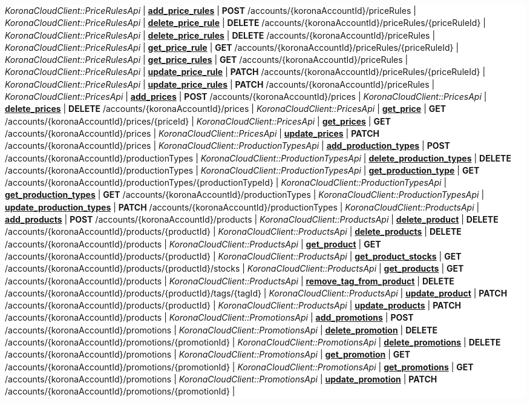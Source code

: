 *KoronaCloudClient::PriceRulesApi* | [**add_price_rules**](docs/PriceRulesApi.md#add_price_rules) | **POST** /accounts/{koronaAccountId}/priceRules | 
*KoronaCloudClient::PriceRulesApi* | [**delete_price_rule**](docs/PriceRulesApi.md#delete_price_rule) | **DELETE** /accounts/{koronaAccountId}/priceRules/{priceRuleId} | 
*KoronaCloudClient::PriceRulesApi* | [**delete_price_rules**](docs/PriceRulesApi.md#delete_price_rules) | **DELETE** /accounts/{koronaAccountId}/priceRules | 
*KoronaCloudClient::PriceRulesApi* | [**get_price_rule**](docs/PriceRulesApi.md#get_price_rule) | **GET** /accounts/{koronaAccountId}/priceRules/{priceRuleId} | 
*KoronaCloudClient::PriceRulesApi* | [**get_price_rules**](docs/PriceRulesApi.md#get_price_rules) | **GET** /accounts/{koronaAccountId}/priceRules | 
*KoronaCloudClient::PriceRulesApi* | [**update_price_rule**](docs/PriceRulesApi.md#update_price_rule) | **PATCH** /accounts/{koronaAccountId}/priceRules/{priceRuleId} | 
*KoronaCloudClient::PriceRulesApi* | [**update_price_rules**](docs/PriceRulesApi.md#update_price_rules) | **PATCH** /accounts/{koronaAccountId}/priceRules | 
*KoronaCloudClient::PricesApi* | [**add_prices**](docs/PricesApi.md#add_prices) | **POST** /accounts/{koronaAccountId}/prices | 
*KoronaCloudClient::PricesApi* | [**delete_prices**](docs/PricesApi.md#delete_prices) | **DELETE** /accounts/{koronaAccountId}/prices | 
*KoronaCloudClient::PricesApi* | [**get_price**](docs/PricesApi.md#get_price) | **GET** /accounts/{koronaAccountId}/prices/{priceId} | 
*KoronaCloudClient::PricesApi* | [**get_prices**](docs/PricesApi.md#get_prices) | **GET** /accounts/{koronaAccountId}/prices | 
*KoronaCloudClient::PricesApi* | [**update_prices**](docs/PricesApi.md#update_prices) | **PATCH** /accounts/{koronaAccountId}/prices | 
*KoronaCloudClient::ProductionTypesApi* | [**add_production_types**](docs/ProductionTypesApi.md#add_production_types) | **POST** /accounts/{koronaAccountId}/productionTypes | 
*KoronaCloudClient::ProductionTypesApi* | [**delete_production_types**](docs/ProductionTypesApi.md#delete_production_types) | **DELETE** /accounts/{koronaAccountId}/productionTypes | 
*KoronaCloudClient::ProductionTypesApi* | [**get_production_type**](docs/ProductionTypesApi.md#get_production_type) | **GET** /accounts/{koronaAccountId}/productionTypes/{productionTypeId} | 
*KoronaCloudClient::ProductionTypesApi* | [**get_production_types**](docs/ProductionTypesApi.md#get_production_types) | **GET** /accounts/{koronaAccountId}/productionTypes | 
*KoronaCloudClient::ProductionTypesApi* | [**update_production_types**](docs/ProductionTypesApi.md#update_production_types) | **PATCH** /accounts/{koronaAccountId}/productionTypes | 
*KoronaCloudClient::ProductsApi* | [**add_products**](docs/ProductsApi.md#add_products) | **POST** /accounts/{koronaAccountId}/products | 
*KoronaCloudClient::ProductsApi* | [**delete_product**](docs/ProductsApi.md#delete_product) | **DELETE** /accounts/{koronaAccountId}/products/{productId} | 
*KoronaCloudClient::ProductsApi* | [**delete_products**](docs/ProductsApi.md#delete_products) | **DELETE** /accounts/{koronaAccountId}/products | 
*KoronaCloudClient::ProductsApi* | [**get_product**](docs/ProductsApi.md#get_product) | **GET** /accounts/{koronaAccountId}/products/{productId} | 
*KoronaCloudClient::ProductsApi* | [**get_product_stocks**](docs/ProductsApi.md#get_product_stocks) | **GET** /accounts/{koronaAccountId}/products/{productId}/stocks | 
*KoronaCloudClient::ProductsApi* | [**get_products**](docs/ProductsApi.md#get_products) | **GET** /accounts/{koronaAccountId}/products | 
*KoronaCloudClient::ProductsApi* | [**remove_tag_from_product**](docs/ProductsApi.md#remove_tag_from_product) | **DELETE** /accounts/{koronaAccountId}/products/{productId}/tags/{tagId} | 
*KoronaCloudClient::ProductsApi* | [**update_product**](docs/ProductsApi.md#update_product) | **PATCH** /accounts/{koronaAccountId}/products/{productId} | 
*KoronaCloudClient::ProductsApi* | [**update_products**](docs/ProductsApi.md#update_products) | **PATCH** /accounts/{koronaAccountId}/products | 
*KoronaCloudClient::PromotionsApi* | [**add_promotions**](docs/PromotionsApi.md#add_promotions) | **POST** /accounts/{koronaAccountId}/promotions | 
*KoronaCloudClient::PromotionsApi* | [**delete_promotion**](docs/PromotionsApi.md#delete_promotion) | **DELETE** /accounts/{koronaAccountId}/promotions/{promotionId} | 
*KoronaCloudClient::PromotionsApi* | [**delete_promotions**](docs/PromotionsApi.md#delete_promotions) | **DELETE** /accounts/{koronaAccountId}/promotions | 
*KoronaCloudClient::PromotionsApi* | [**get_promotion**](docs/PromotionsApi.md#get_promotion) | **GET** /accounts/{koronaAccountId}/promotions/{promotionId} | 
*KoronaCloudClient::PromotionsApi* | [**get_promotions**](docs/PromotionsApi.md#get_promotions) | **GET** /accounts/{koronaAccountId}/promotions | 
*KoronaCloudClient::PromotionsApi* | [**update_promotion**](docs/PromotionsApi.md#update_promotion) | **PATCH** /accounts/{koronaAccountId}/promotions/{promotionId} | 